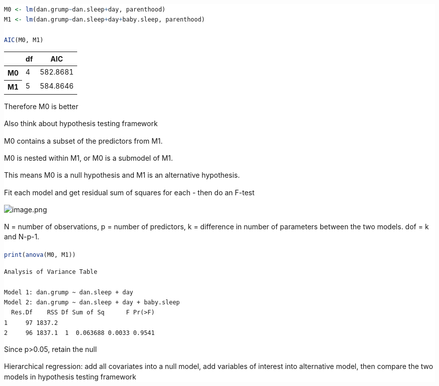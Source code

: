 
```R
M0 <- lm(dan.grump~dan.sleep+day, parenthood)
M1 <- lm(dan.grump~dan.sleep+day+baby.sleep, parenthood)

AIC(M0, M1)
```


<table>
<thead><tr><th></th><th scope=col>df</th><th scope=col>AIC</th></tr></thead>
<tbody>
	<tr><th scope=row>M0</th><td>4       </td><td>582.8681</td></tr>
	<tr><th scope=row>M1</th><td>5       </td><td>584.8646</td></tr>
</tbody>
</table>



Therefore M0 is better

Also think about hypothesis testing framework

M0 contains a subset of the predictors from M1. 

M0 is nested within M1, or M0 is a submodel of M1.

This means M0 is a null hypothesis and M1 is an alternative hypothesis. 

Fit each model and get residual sum of squares for each - then do an F-test

![image.png](attachment:image.png)

N = number of observations, p = number of predictors, k = difference in number of parameters between the two models. dof = k and N-p-1.  


```R
print(anova(M0, M1))
```

    Analysis of Variance Table
    
    Model 1: dan.grump ~ dan.sleep + day
    Model 2: dan.grump ~ dan.sleep + day + baby.sleep
      Res.Df    RSS Df Sum of Sq      F Pr(>F)
    1     97 1837.2                           
    2     96 1837.1  1  0.063688 0.0033 0.9541


Since p>0.05, retain the null

Hierarchical regression: add all covariates into a null model, add variables of interest into alternative model, then compare the two models in hypothesis testing framework
